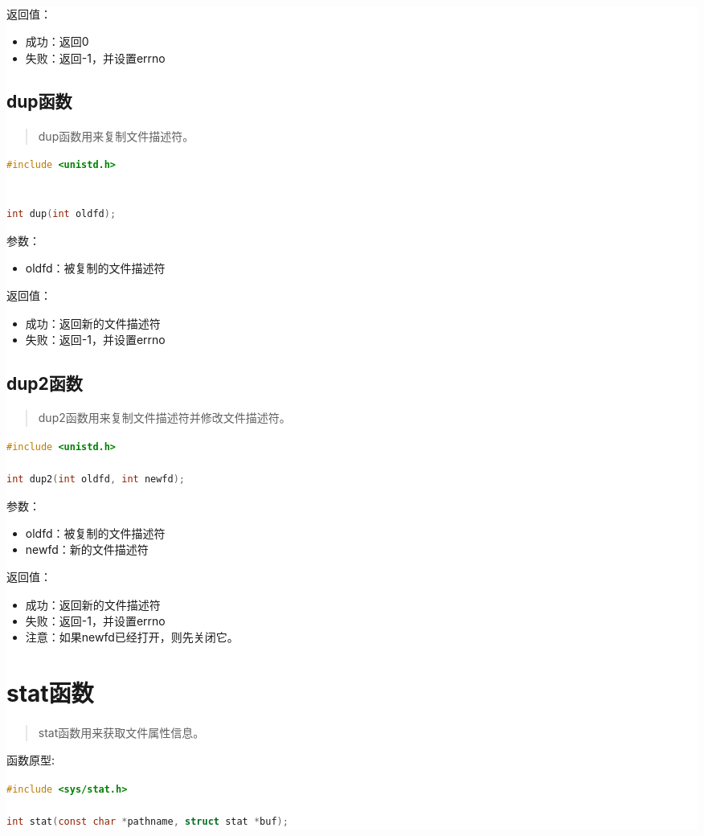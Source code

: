 返回值：

- 成功：返回0
- 失败：返回-1，并设置errno

## dup函数
> dup函数用来复制文件描述符。
> 


```c
#include <unistd.h>


int dup(int oldfd);
```

参数：

- oldfd：被复制的文件描述符

返回值：

- 成功：返回新的文件描述符
- 失败：返回-1，并设置errno

## dup2函数
> dup2函数用来复制文件描述符并修改文件描述符。
> 

```c
#include <unistd.h>

int dup2(int oldfd, int newfd);
```

参数：

- oldfd：被复制的文件描述符
- newfd：新的文件描述符

返回值：

- 成功：返回新的文件描述符
- 失败：返回-1，并设置errno
- 注意：如果newfd已经打开，则先关闭它。


# stat函数
> stat函数用来获取文件属性信息。
>
函数原型:

```c
#include <sys/stat.h>

int stat(const char *pathname, struct stat *buf);
```
